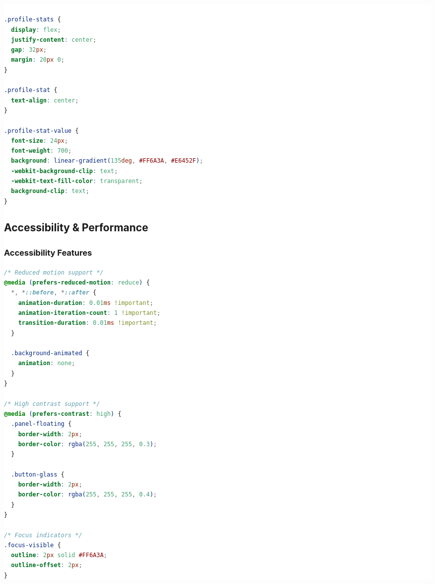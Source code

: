 ```css

.profile-stats {
  display: flex;
  justify-content: center;
  gap: 32px;
  margin: 20px 0;
}

.profile-stat {
  text-align: center;
}

.profile-stat-value {
  font-size: 24px;
  font-weight: 700;
  background: linear-gradient(135deg, #FF6A3A, #E6452F);
  -webkit-background-clip: text;
  -webkit-text-fill-color: transparent;
  background-clip: text;
}
```

## Accessibility & Performance

### Accessibility Features
```css
/* Reduced motion support */
@media (prefers-reduced-motion: reduce) {
  *, *::before, *::after {
    animation-duration: 0.01ms !important;
    animation-iteration-count: 1 !important;
    transition-duration: 0.01ms !important;
  }
  
  .background-animated {
    animation: none;
  }
}

/* High contrast support */
@media (prefers-contrast: high) {
  .panel-floating {
    border-width: 2px;
    border-color: rgba(255, 255, 255, 0.3);
  }
  
  .button-glass {
    border-width: 2px;
    border-color: rgba(255, 255, 255, 0.4);
  }
}

/* Focus indicators */
.focus-visible {
  outline: 2px solid #FF6A3A;
  outline-offset: 2px;
}
```
